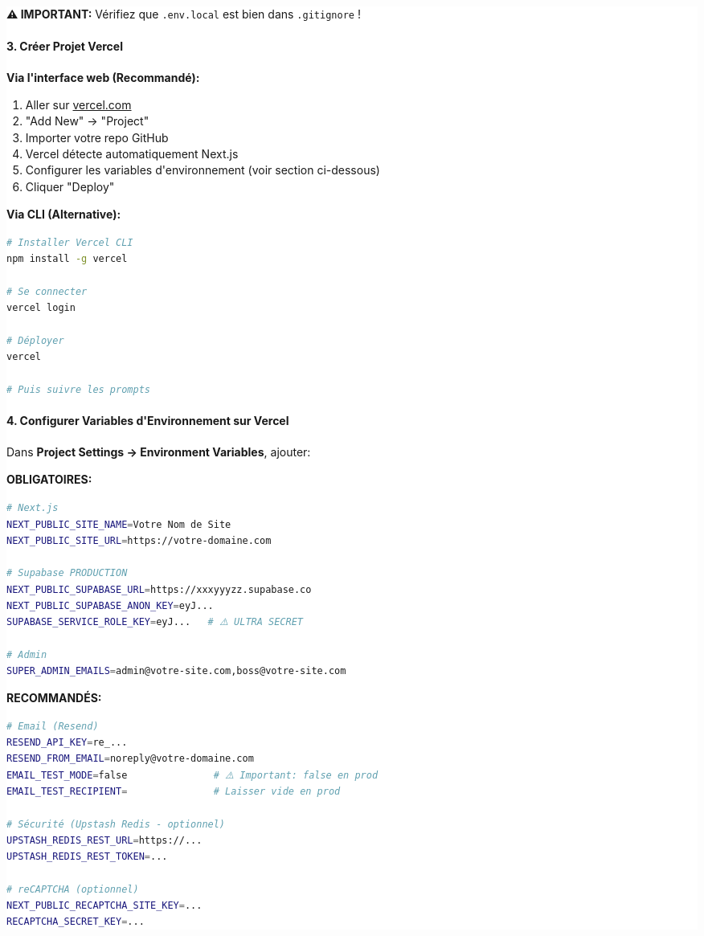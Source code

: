 **⚠️ IMPORTANT:** Vérifiez que `.env.local` est bien dans `.gitignore` !

#### 3. Créer Projet Vercel

**Via l'interface web (Recommandé):**

1. Aller sur [vercel.com](https://vercel.com)
2. "Add New" → "Project"
3. Importer votre repo GitHub
4. Vercel détecte automatiquement Next.js
5. Configurer les variables d'environnement (voir section ci-dessous)
6. Cliquer "Deploy"

**Via CLI (Alternative):**

```bash
# Installer Vercel CLI
npm install -g vercel

# Se connecter
vercel login

# Déployer
vercel

# Puis suivre les prompts
```

#### 4. Configurer Variables d'Environnement sur Vercel

Dans **Project Settings → Environment Variables**, ajouter:

**OBLIGATOIRES:**
```bash
# Next.js
NEXT_PUBLIC_SITE_NAME=Votre Nom de Site
NEXT_PUBLIC_SITE_URL=https://votre-domaine.com

# Supabase PRODUCTION
NEXT_PUBLIC_SUPABASE_URL=https://xxxyyyzz.supabase.co
NEXT_PUBLIC_SUPABASE_ANON_KEY=eyJ...
SUPABASE_SERVICE_ROLE_KEY=eyJ...   # ⚠️ ULTRA SECRET

# Admin
SUPER_ADMIN_EMAILS=admin@votre-site.com,boss@votre-site.com
```

**RECOMMANDÉS:**
```bash
# Email (Resend)
RESEND_API_KEY=re_...
RESEND_FROM_EMAIL=noreply@votre-domaine.com
EMAIL_TEST_MODE=false               # ⚠️ Important: false en prod
EMAIL_TEST_RECIPIENT=               # Laisser vide en prod

# Sécurité (Upstash Redis - optionnel)
UPSTASH_REDIS_REST_URL=https://...
UPSTASH_REDIS_REST_TOKEN=...

# reCAPTCHA (optionnel)
NEXT_PUBLIC_RECAPTCHA_SITE_KEY=...
RECAPTCHA_SECRET_KEY=...
```
